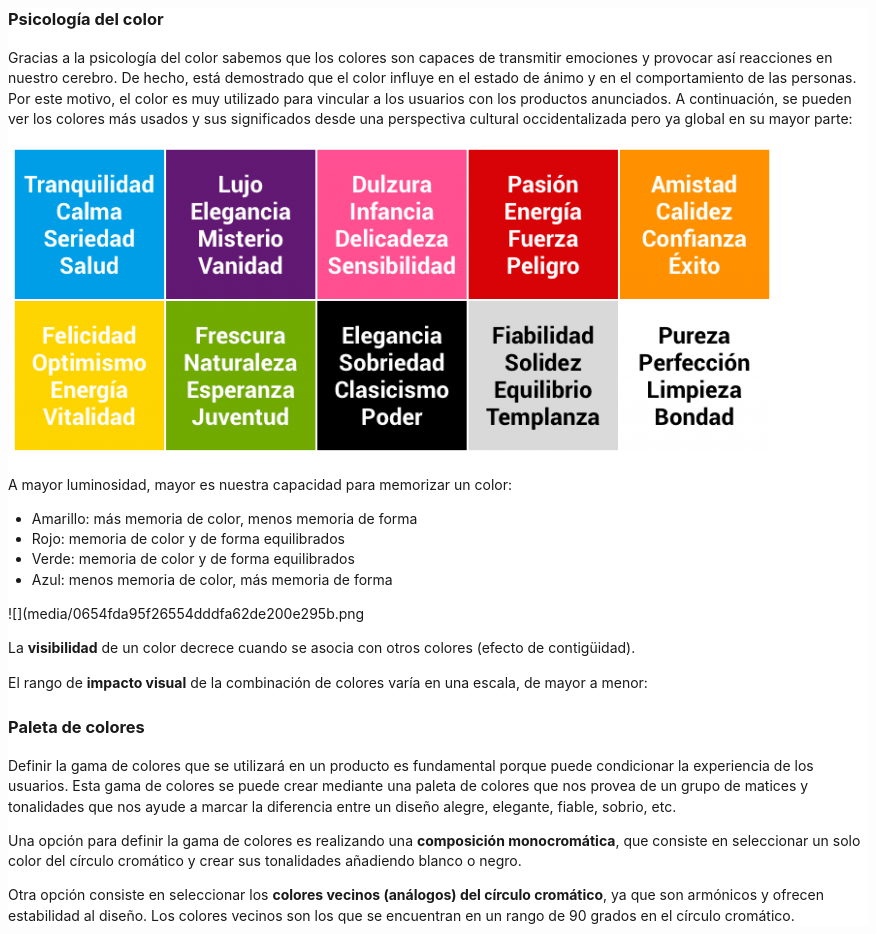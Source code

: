 ### Psicología del color

Gracias a la psicología del color sabemos que los colores son capaces de transmitir emociones y provocar así reacciones en nuestro cerebro. De hecho, está demostrado que el color influye en el estado de ánimo y en el comportamiento de las personas. Por este motivo, el color es muy utilizado para vincular a los usuarios con los productos anunciados. A continuación, se pueden ver los colores más usados y sus significados desde una perspectiva cultural occidentalizada pero ya global en su mayor parte:

![](media/564d917e1b89a2add0def0b8010049b7.png)

A mayor luminosidad, mayor es nuestra capacidad para memorizar un color:

-  Amarillo: más memoria de color, menos memoria de forma
-  Rojo: memoria de color y de forma equilibrados
-  Verde: memoria de color y de forma equilibrados
-  Azul: menos memoria de color, más memoria de forma

![](media/0654fda95f26554dddfa62de200e295b.png

La **visibilidad** de un color decrece cuando se asocia con otros colores (efecto de contigüidad).

El rango de **impacto visual** de la combinación de colores varía en una escala, de mayor a menor:

### Paleta de colores

Definir la gama de colores que se utilizará en un producto es fundamental porque puede condicionar la experiencia de los usuarios. Esta gama de colores se puede crear mediante una paleta de colores que nos provea de un grupo de matices y tonalidades que nos ayude a marcar la diferencia entre un diseño alegre, elegante, fiable, sobrio, etc.

Una opción para definir la gama de colores es realizando una **composición monocromática**, que consiste en seleccionar un solo color del círculo cromático y crear sus tonalidades añadiendo blanco o negro.

Otra opción consiste en seleccionar los **colores vecinos (análogos) del círculo cromático**, ya que son armónicos y ofrecen estabilidad al diseño. Los colores vecinos son los que se encuentran en un rango de 90 grados en el círculo cromático.
